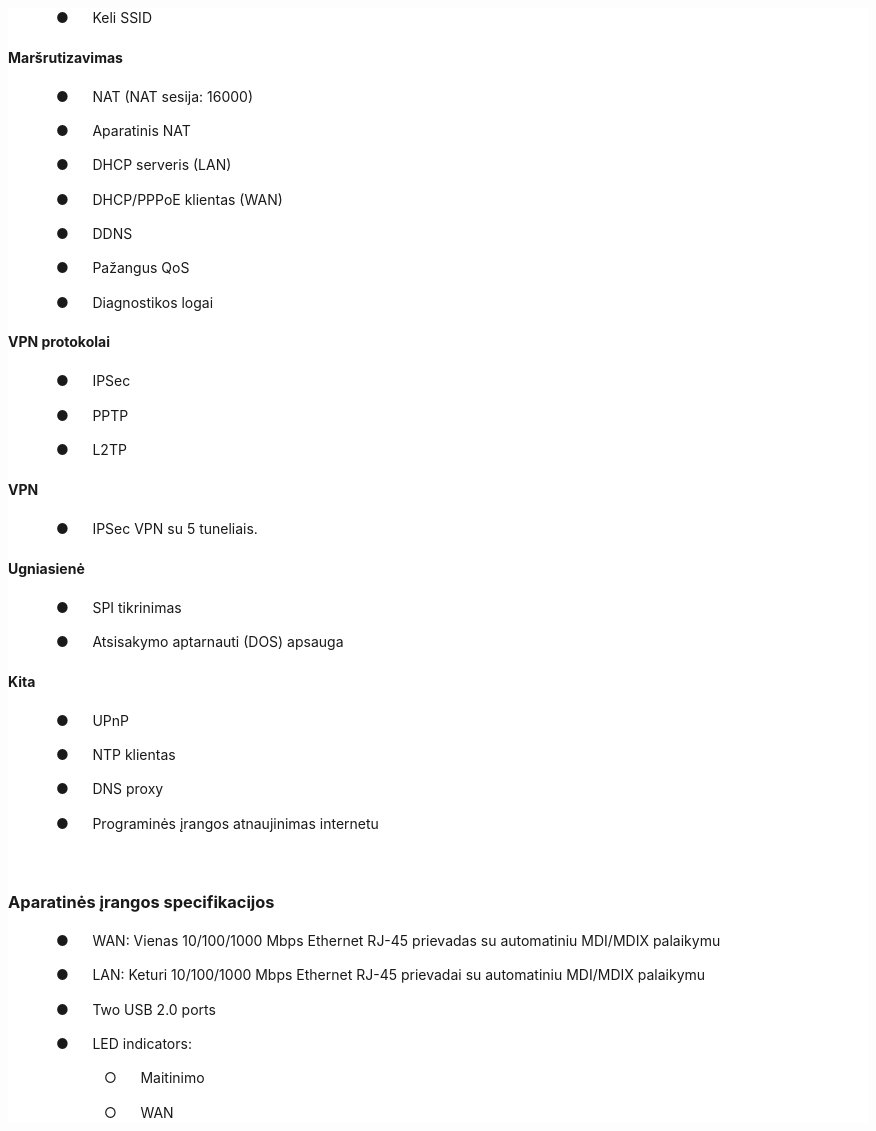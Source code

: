 <p style="margin-left:36.0pt;">
	&#9679;&nbsp;&nbsp;&nbsp;&nbsp;&nbsp; Keli SSID</p>
<h4>
	<strong>Mar&scaron;rutizavimas</strong></h4>
<p style="margin-left:36.0pt;">
	&#9679;&nbsp;&nbsp;&nbsp;&nbsp;&nbsp; NAT (NAT sesija: 16000)</p>
<p style="margin-left:36.0pt;">
	&#9679;&nbsp;&nbsp;&nbsp;&nbsp;&nbsp; Aparatinis NAT</p>
<p style="margin-left:36.0pt;">
	&#9679;&nbsp;&nbsp;&nbsp;&nbsp;&nbsp; DHCP serveris (LAN)</p>
<p style="margin-left:36.0pt;">
	&#9679;&nbsp;&nbsp;&nbsp;&nbsp;&nbsp; DHCP/PPPoE klientas (WAN)</p>
<p style="margin-left:36.0pt;">
	&#9679;&nbsp;&nbsp;&nbsp;&nbsp;&nbsp; DDNS</p>
<p style="margin-left:36.0pt;">
	&#9679;&nbsp;&nbsp;&nbsp;&nbsp;&nbsp; Pažangus QoS</p>
<p style="margin-left:36.0pt;">
	&#9679;&nbsp;&nbsp;&nbsp;&nbsp;&nbsp; Diagnostikos logai</p>
<h4>
	<strong>VPN protokolai</strong></h4>
<p style="margin-left:36.0pt;">
	&#9679;&nbsp;&nbsp;&nbsp;&nbsp;&nbsp; IPSec</p>
<p style="margin-left:36.0pt;">
	&#9679;&nbsp;&nbsp;&nbsp;&nbsp;&nbsp; PPTP</p>
<p style="margin-left:36.0pt;">
	&#9679;&nbsp;&nbsp;&nbsp;&nbsp;&nbsp; L2TP</p>
<h4>
	<strong>VPN</strong></h4>
<p style="margin-left:36.0pt;">
	&#9679;&nbsp;&nbsp;&nbsp;&nbsp;&nbsp; IPSec VPN su 5 tuneliais.</p>
<h4>
	<strong>Ugniasienė</strong></h4>
<p style="margin-left:36.0pt;">
	&#9679;&nbsp;&nbsp;&nbsp;&nbsp;&nbsp; SPI tikrinimas</p>
<p style="margin-left:36.0pt;">
	&#9679;&nbsp;&nbsp;&nbsp;&nbsp;&nbsp; Atsisakymo aptarnauti (DOS) apsauga</p>
<h4>
	<strong>Kita</strong></h4>
<p style="margin-left:36.0pt;">
	&#9679;&nbsp;&nbsp;&nbsp;&nbsp;&nbsp; UPnP</p>
<p style="margin-left:36.0pt;">
	&#9679;&nbsp;&nbsp;&nbsp;&nbsp;&nbsp; NTP klientas</p>
<p style="margin-left:36.0pt;">
	&#9679;&nbsp;&nbsp;&nbsp;&nbsp;&nbsp; DNS proxy</p>
<p style="margin-left:36.0pt;">
	&#9679;&nbsp;&nbsp;&nbsp;&nbsp;&nbsp; Programinės įrangos atnaujinimas internetu</p>
<p style="margin-left:36.0pt;">
	&nbsp;</p>
<h3>
	Aparatinės įrangos specifikacijos</h3>
<p style="margin-left:36.0pt;">
	&#9679;&nbsp;&nbsp;&nbsp;&nbsp;&nbsp; WAN: Vienas 10/100/1000 Mbps Ethernet RJ-45 prievadas su automatiniu MDI/MDIX palaikymu</p>
<p style="margin-left:36.0pt;">
	&#9679;&nbsp;&nbsp;&nbsp;&nbsp;&nbsp; LAN: Keturi 10/100/1000 Mbps Ethernet RJ-45 prievadai su automatiniu MDI/MDIX palaikymu</p>
<p style="margin-left:36.0pt;">
	&#9679;&nbsp;&nbsp;&nbsp;&nbsp;&nbsp; Two USB 2.0 ports</p>
<p style="margin-left:36.0pt;">
	&#9679;&nbsp;&nbsp;&nbsp;&nbsp;&nbsp; LED indicators:</p>
<p style="margin-left:72.0pt;">
	&#9675;&nbsp;&nbsp;&nbsp;&nbsp;&nbsp; Maitinimo</p>
<p style="margin-left:72.0pt;">
	&#9675;&nbsp;&nbsp;&nbsp;&nbsp;&nbsp; WAN</p>